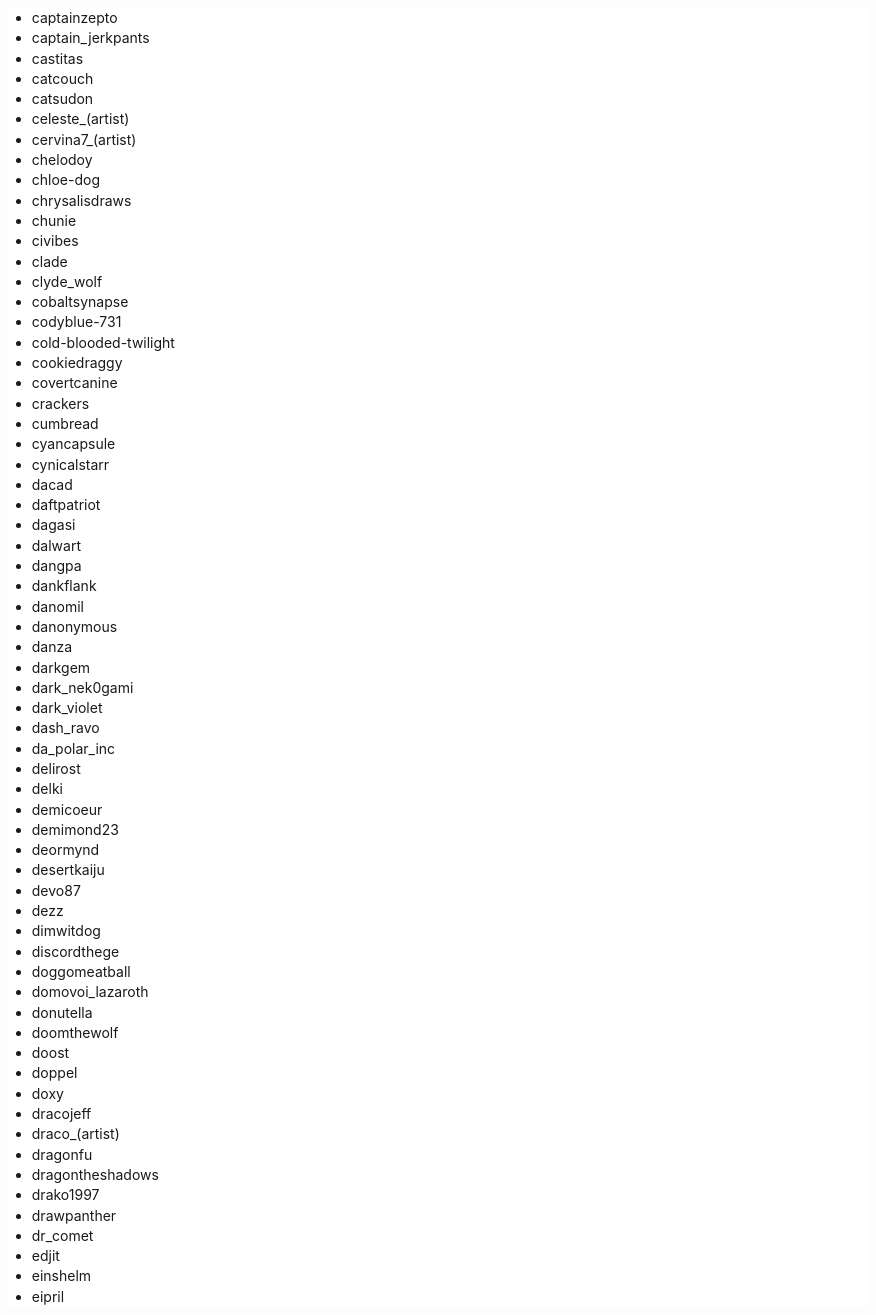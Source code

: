 * captainzepto
* captain_jerkpants
* castitas
* catcouch
* catsudon
* celeste_(artist)
* cervina7_(artist)
* chelodoy
* chloe-dog
* chrysalisdraws
* chunie
* civibes
* clade
* clyde_wolf
* cobaltsynapse
* codyblue-731
* cold-blooded-twilight
* cookiedraggy
* covertcanine
* crackers
* cumbread
* cyancapsule
* cynicalstarr
* dacad
* daftpatriot
* dagasi
* dalwart
* dangpa
* dankflank
* danomil
* danonymous
* danza
* darkgem
* dark_nek0gami
* dark_violet
* dash_ravo
* da_polar_inc
* delirost
* delki
* demicoeur
* demimond23
* deormynd
* desertkaiju
* devo87
* dezz
* dimwitdog
* discordthege
* doggomeatball
* domovoi_lazaroth
* donutella
* doomthewolf
* doost
* doppel
* doxy
* dracojeff
* draco_(artist)
* dragonfu
* dragontheshadows
* drako1997
* drawpanther
* dr_comet
* edjit
* einshelm
* eipril